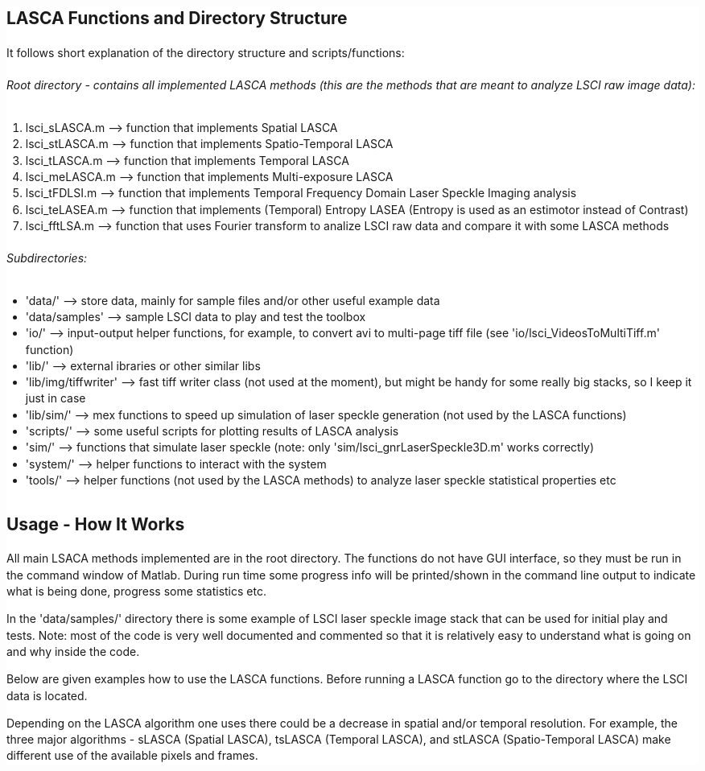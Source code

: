 ## LASCA Functions and Directory Structure

It follows short explanation of the directory structure and scripts/functions:

###### Root directory - contains all implemented LASCA methods (this are the methods that are meant to analyze LSCI raw image data):
1. lsci_sLASCA.m --> function that implements Spatial LASCA
2. lsci_stLASCA.m --> function that implements Spatio-Temporal LASCA
3. lsci_tLASCA.m --> function that implements Temporal LASCA
4. lsci_meLASCA.m --> function that implements Multi-exposure LASCA
5. lsci_tFDLSI.m --> function that implements Temporal Frequency Domain Laser Speckle Imaging analysis
6. lsci_teLASEA.m  --> function that implements (Temporal) Entropy LASEA (Entropy is used as an estimotor instead of Contrast)
7. lsci_fftLSA.m  --> function that uses Fourier transform to analize LSCI raw data and compare it with some LASCA methods

###### Subdirectories:
- 'data/' --> store data, mainly for sample files and/or other useful example data
- 'data/samples' --> sample LSCI data to play and test the toolbox
- 'io/' --> input-output helper functions, for example, to convert avi to multi-page tiff file (see 'io/lsci_VideosToMultiTiff.m' function)
- 'lib/' --> external ibraries or other similar libs
- 'lib/img/tiffwriter' --> fast tiff writer class (not used at the moment), but might be handy for some really big stacks, so I keep it just in case
- 'lib/sim/' --> mex functions to speed up simulation of laser speckle generation (not used by the LASCA functions)
- 'scripts/' --> some useful scripts for plotting results of LASCA analysis
- 'sim/' --> functions that simulate laser speckle (note: only 'sim/lsci_gnrLaserSpeckle3D.m' works correctly)
- 'system/' --> helper functions to interact with the system
- 'tools/' --> helper functions (not used by the LASCA methods) to analyze laser speckle statistical properties etc

## Usage - How It Works

All main LSACA methods implemented are in the root directory. The functions do not have GUI interface, so they must be run in the command window of Matlab. During run time some progress info will be printed/shown in the command line output to indicate what is being done, progress some statistics etc. 

In the 'data/samples/' directory there is some example of LSCI laser speckle image stack that can be used for initial play and tests. Note: most of the code is very well documented and commented so that it is relatively easy to understand what is going on and why inside the code.

Below are given examples how to use the LASCA functions. Before running a LASCA function go to the directory where the LSCI data is located.

Depending on the LASCA algorithm one uses there could be a decrease in spatial and/or temporal resolution. For example, the three major algorithms - sLASCA (Spatial LASCA), tsLASCA (Temporal LASCA), and stLASCA (Spatio-Temporal LASCA) make different use of the available pixels and frames. 
